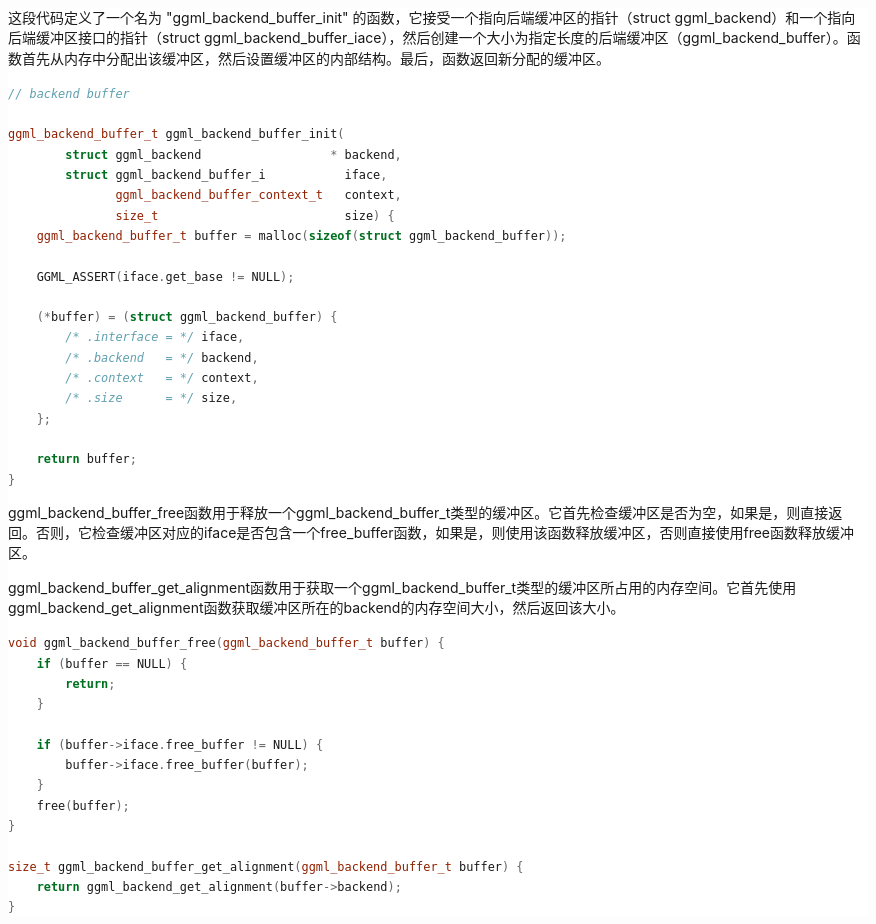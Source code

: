 这段代码定义了一个名为 "ggml_backend_buffer_init" 的函数，它接受一个指向后端缓冲区的指针（struct ggml_backend）和一个指向后端缓冲区接口的指针（struct ggml_backend_buffer_iace），然后创建一个大小为指定长度的后端缓冲区（ggml_backend_buffer）。函数首先从内存中分配出该缓冲区，然后设置缓冲区的内部结构。最后，函数返回新分配的缓冲区。


```cpp
// backend buffer

ggml_backend_buffer_t ggml_backend_buffer_init(
        struct ggml_backend                  * backend,
        struct ggml_backend_buffer_i           iface,
               ggml_backend_buffer_context_t   context,
               size_t                          size) {
    ggml_backend_buffer_t buffer = malloc(sizeof(struct ggml_backend_buffer));

    GGML_ASSERT(iface.get_base != NULL);

    (*buffer) = (struct ggml_backend_buffer) {
        /* .interface = */ iface,
        /* .backend   = */ backend,
        /* .context   = */ context,
        /* .size      = */ size,
    };

    return buffer;
}

```



ggml_backend_buffer_free函数用于释放一个ggml_backend_buffer_t类型的缓冲区。它首先检查缓冲区是否为空，如果是，则直接返回。否则，它检查缓冲区对应的iface是否包含一个free_buffer函数，如果是，则使用该函数释放缓冲区，否则直接使用free函数释放缓冲区。

ggml_backend_buffer_get_alignment函数用于获取一个ggml_backend_buffer_t类型的缓冲区所占用的内存空间。它首先使用ggml_backend_get_alignment函数获取缓冲区所在的backend的内存空间大小，然后返回该大小。


```cpp
void ggml_backend_buffer_free(ggml_backend_buffer_t buffer) {
    if (buffer == NULL) {
        return;
    }

    if (buffer->iface.free_buffer != NULL) {
        buffer->iface.free_buffer(buffer);
    }
    free(buffer);
}

size_t ggml_backend_buffer_get_alignment(ggml_backend_buffer_t buffer) {
    return ggml_backend_get_alignment(buffer->backend);
}

```
